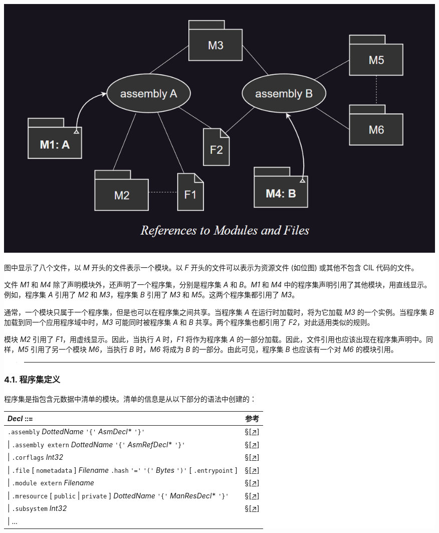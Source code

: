  ![](./.img/模块和文件的引用关系.png)

图中显示了八个文件，以 _M_ 开头的文件表示一个模块。以 _F_ 开头的文件可以表示为资源文件 (如位图) 或其他不包含 CIL 代码的文件。

文件 _M1_ 和 _M4_ 除了声明模块外，还声明了一个程序集，分别是程序集 _A_ 和 _B_。_M1_ 和 _M4_ 中的程序集声明引用了其他模块，用直线显示。例如，程序集 _A_ 引用了 _M2_ 和 _M3_，程序集 _B_ 引用了 _M3_ 和 _M5_。这两个程序集都引用了 _M3_。

通常，一个模块只属于一个程序集，但是也可以在程序集之间共享。当程序集 _A_ 在运行时加载时，将为它加载 _M3_ 的一个实例。当程序集 _B_ 加载到同一个应用程序域中时，_M3_ 可能同时被程序集 _A_ 和 _B_ 共享。两个程序集也都引用了 _F2_，对此适用类似的规则。

模块 _M2_ 引用了 _F1_，用虚线显示。因此，当执行 _A_ 时，_F1_ 将作为程序集 _A_ 的一部分加载。因此，文件引用也应该出现在程序集声明中。同样，_M5_ 引用了另一个模块 _M6_，当执行 _B_ 时，_M6_ 将成为 _B_ 的一部分。由此可见，程序集 _B_ 也应该有一个对 _M6_ 的模块引用。

>---
### 4.1. 程序集定义
<a id="assembly"></a>

程序集是指包含元数据中清单的模块。清单的信息是从以下部分的语法中创建的：

 | _Decl_ ::=                                                                                 | 参考                     |
 | :----------------------------------------------------------------------------------------- | ------------------------ |
 | `.assembly` _DottedName_ `'{'` _AsmDecl_* `'}'`                                            | §[[↗]](#assembly)        |
 | \| `.assembly extern` _DottedName_ `'{'` _AsmRefDecl_* `'}'`                               | §[[↗]](#assembly-extern) |
 | \| `.corflags` _Int32_                                                                     | §[[↗]](#corflags)        |
 | \| `.file` [ `nometadata` ] _Filename_ `.hash` `'='` `'('` _Bytes_ `')'` [ `.entrypoint` ] | §[[↗]](#file)            |
 | \| `.module extern` _Filename_                                                             | §[[↗]](#module-extern)   |
 | \| `.mresource` [ `public` \| `private` ] _DottedName_ `'{'` _ManResDecl_* `'}'`           | §[[↗]](#mresource)       |
 | \| `.subsystem` _Int32_                                                                    | §[[↗]](#subsystem)       |
 | \| ...                                                                                     |                          |
